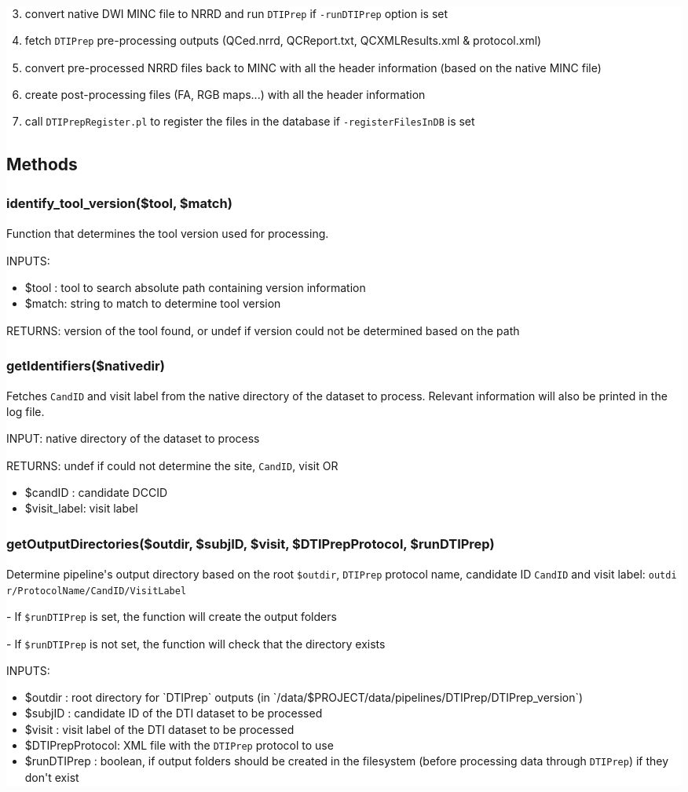 3) convert native DWI MINC file to NRRD and run `DTIPrep` if `-runDTIPrep`
   option is set

4) fetch `DTIPrep` pre-processing outputs (QCed.nrrd, QCReport.txt,
   QCXMLResults.xml & protocol.xml)

5) convert pre-processed NRRD files back to MINC with all the header
   information (based on the native MINC file)

6) create post-processing files (FA, RGB maps...) with all the header
   information

7) call `DTIPrepRegister.pl` to register the files in the database if
     `-registerFilesInDB` is set

## Methods

### identify\_tool\_version($tool, $match)

Function that determines the tool version used for processing.

INPUTS:
  - $tool : tool to search absolute path containing version information
  - $match: string to match to determine tool version

RETURNS: version of the tool found, or undef if version could not be
determined based on the path

### getIdentifiers($nativedir)

Fetches `CandID` and visit label from the native directory of the dataset to
process. Relevant information will also be printed in the log file.

INPUT: native directory of the dataset to process

RETURNS: undef if could not determine the site, `CandID`, visit OR
  - $candID     : candidate DCCID
  - $visit\_label: visit label

### getOutputDirectories($outdir, $subjID, $visit, $DTIPrepProtocol, $runDTIPrep)

Determine pipeline's output directory based on the root `$outdir`, `DTIPrep`
protocol name, candidate ID `CandID` and visit label:
`outdir/ProtocolName/CandID/VisitLabel`

\- If `$runDTIPrep` is set, the function will create the output folders

\- If `$runDTIPrep` is not set, the function will check that the directory exists

INPUTS:
  - $outdir         : root directory for `DTIPrep` outputs (in
                       `/data/$PROJECT/data/pipelines/DTIPrep/DTIPrep_version`)
  - $subjID         : candidate ID of the DTI dataset to be processed
  - $visit          : visit label of the DTI dataset to be processed
  - $DTIPrepProtocol: XML file with the `DTIPrep` protocol to use
  - $runDTIPrep     : boolean, if output folders should be created in
                       the filesystem (before processing data through
                       `DTIPrep`) if they don't exist
